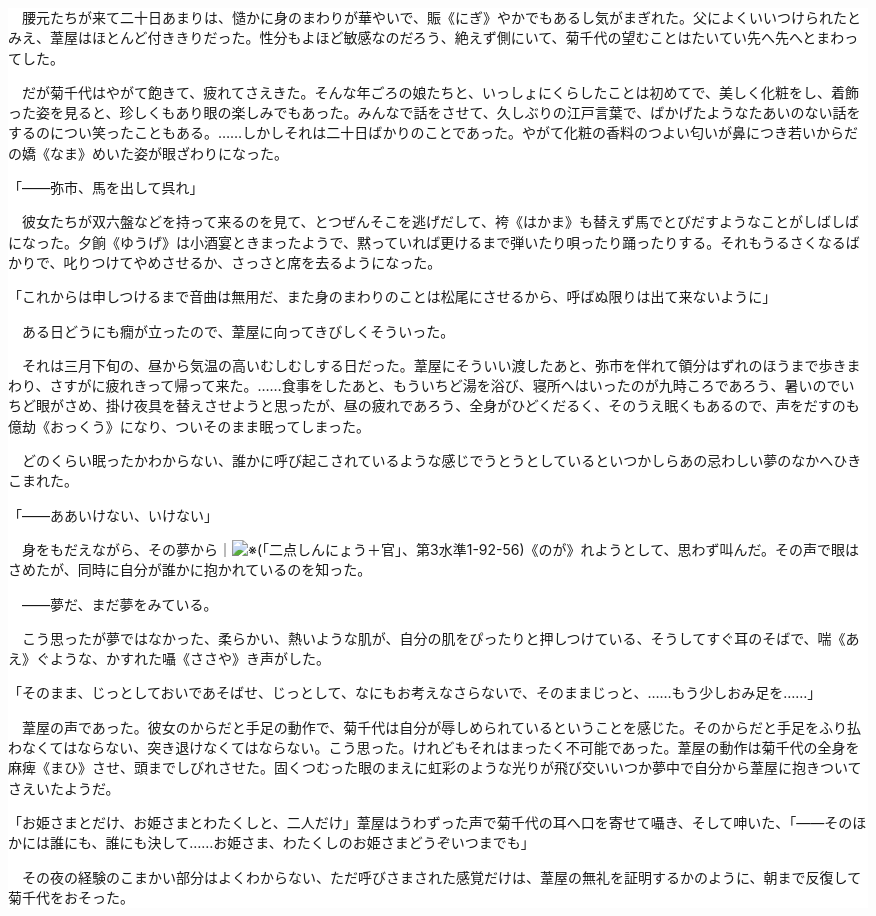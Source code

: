 


　腰元たちが来て二十日あまりは、慥かに身のまわりが華やいで、賑《にぎ》やかでもあるし気がまぎれた。父によくいいつけられたとみえ、葦屋はほとんど付ききりだった。性分もよほど敏感なのだろう、絶えず側にいて、菊千代の望むことはたいてい先へ先へとまわってした。

　だが菊千代はやがて飽きて、疲れてさえきた。そんな年ごろの娘たちと、いっしょにくらしたことは初めてで、美しく化粧をし、着飾った姿を見ると、珍しくもあり眼の楽しみでもあった。みんなで話をさせて、久しぶりの江戸言葉で、ばかげたようなたあいのない話をするのについ笑ったこともある。……しかしそれは二十日ばかりのことであった。やがて化粧の香料のつよい匂いが鼻につき若いからだの嬌《なま》めいた姿が眼ざわりになった。

「――弥市、馬を出して呉れ」

　彼女たちが双六盤などを持って来るのを見て、とつぜんそこを逃げだして、袴《はかま》も替えず馬でとびだすようなことがしばしばになった。夕餉《ゆうげ》は小酒宴ときまったようで、黙っていれば更けるまで弾いたり唄ったり踊ったりする。それもうるさくなるばかりで、叱りつけてやめさせるか、さっさと席を去るようになった。

「これからは申しつけるまで音曲は無用だ、また身のまわりのことは松尾にさせるから、呼ばぬ限りは出て来ないように」

　ある日どうにも癇が立ったので、葦屋に向ってきびしくそういった。

　それは三月下旬の、昼から気温の高いむしむしする日だった。葦屋にそういい渡したあと、弥市を伴れて領分はずれのほうまで歩きまわり、さすがに疲れきって帰って来た。……食事をしたあと、もういちど湯を浴び、寝所へはいったのが九時ころであろう、暑いのでいちど眼がさめ、掛け夜具を替えさせようと思ったが、昼の疲れであろう、全身がひどくだるく、そのうえ眠くもあるので、声をだすのも億劫《おっくう》になり、ついそのまま眠ってしまった。

　どのくらい眠ったかわからない、誰かに呼び起こされているような感じでうとうとしているといつかしらあの忌わしい夢のなかへひきこまれた。

「――ああいけない、いけない」

　身をもだえながら、その夢から｜![※(「二点しんにょう＋官」、第3水準1-92-56)](https://www.aozora.gr.jp/cards/001869/files/../../../gaiji/1-92/1-92-56.png)《のが》れようとして、思わず叫んだ。その声で眼はさめたが、同時に自分が誰かに抱かれているのを知った。

　――夢だ、まだ夢をみている。

　こう思ったが夢ではなかった、柔らかい、熱いような肌が、自分の肌をぴったりと押しつけている、そうしてすぐ耳のそばで、喘《あえ》ぐような、かすれた囁《ささや》き声がした。

「そのまま、じっとしておいであそばせ、じっとして、なにもお考えなさらないで、そのままじっと、……もう少しおみ足を……」

　葦屋の声であった。彼女のからだと手足の動作で、菊千代は自分が辱しめられているということを感じた。そのからだと手足をふり払わなくてはならない、突き退けなくてはならない。こう思った。けれどもそれはまったく不可能であった。葦屋の動作は菊千代の全身を麻痺《まひ》させ、頭までしびれさせた。固くつむった眼のまえに虹彩のような光りが飛び交いいつか夢中で自分から葦屋に抱きついてさえいたようだ。

「お姫さまとだけ、お姫さまとわたくしと、二人だけ」葦屋はうわずった声で菊千代の耳へ口を寄せて囁き、そして呻いた、「――そのほかには誰にも、誰にも決して……お姫さま、わたくしのお姫さまどうぞいつまでも」

　その夜の経験のこまかい部分はよくわからない、ただ呼びさまされた感覚だけは、葦屋の無礼を証明するかのように、朝まで反復して菊千代をおそった。


